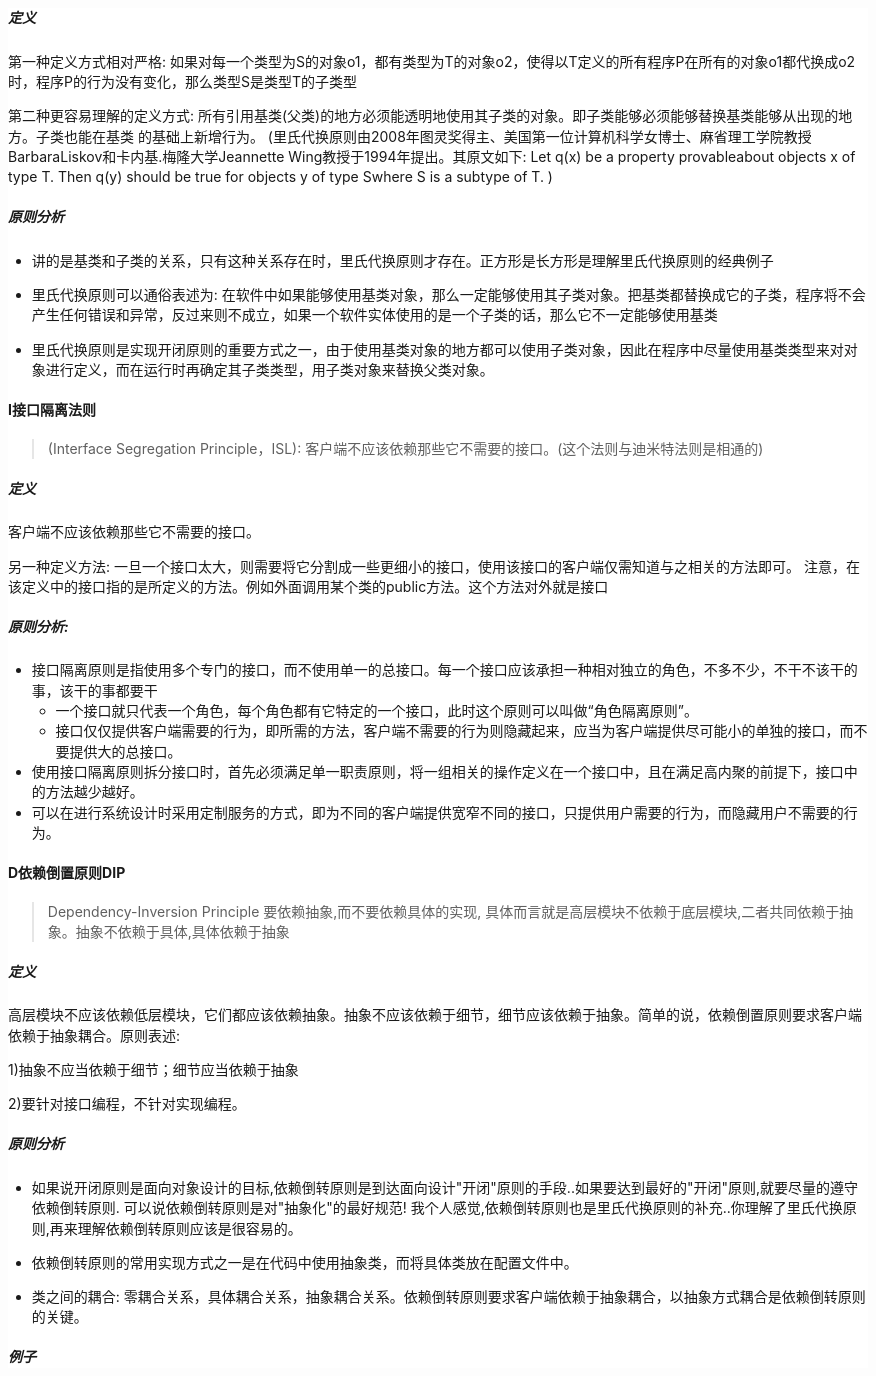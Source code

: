##### 定义

第一种定义方式相对严格: 如果对每一个类型为S的对象o1，都有类型为T的对象o2，使得以T定义的所有程序P在所有的对象o1都代换成o2时，程序P的行为没有变化，那么类型S是类型T的子类型

第二种更容易理解的定义方式: 所有引用基类(父类)的地方必须能透明地使用其子类的对象。即子类能够必须能够替换基类能够从出现的地方。子类也能在基类 的基础上新增行为。
(里氏代换原则由2008年图灵奖得主、美国第一位计算机科学女博士、麻省理工学院教授BarbaraLiskov和卡内基.梅隆大学Jeannette Wing教授于1994年提出。其原文如下: Let q(x) be a property provableabout objects x of type T. Then q(y) should be true for objects y of type Swhere S is a subtype of T.   ) 

##### 原则分析

* 讲的是基类和子类的关系，只有这种关系存在时，里氏代换原则才存在。正方形是长方形是理解里氏代换原则的经典例子

* 里氏代换原则可以通俗表述为: 在软件中如果能够使用基类对象，那么一定能够使用其子类对象。把基类都替换成它的子类，程序将不会产生任何错误和异常，反过来则不成立，如果一个软件实体使用的是一个子类的话，那么它不一定能够使用基类

* 里氏代换原则是实现开闭原则的重要方式之一，由于使用基类对象的地方都可以使用子类对象，因此在程序中尽量使用基类类型来对对象进行定义，而在运行时再确定其子类类型，用子类对象来替换父类对象。

#### I接口隔离法则

> (Interface Segregation Principle，ISL): 客户端不应该依赖那些它不需要的接口。(这个法则与迪米特法则是相通的)

##### 定义

客户端不应该依赖那些它不需要的接口。

另一种定义方法: 一旦一个接口太大，则需要将它分割成一些更细小的接口，使用该接口的客户端仅需知道与之相关的方法即可。
注意，在该定义中的接口指的是所定义的方法。例如外面调用某个类的public方法。这个方法对外就是接口

##### 原则分析:

* 接口隔离原则是指使用多个专门的接口，而不使用单一的总接口。每一个接口应该承担一种相对独立的角色，不多不少，不干不该干的事，该干的事都要干
    * 一个接口就只代表一个角色，每个角色都有它特定的一个接口，此时这个原则可以叫做“角色隔离原则”。
    * 接口仅仅提供客户端需要的行为，即所需的方法，客户端不需要的行为则隐藏起来，应当为客户端提供尽可能小的单独的接口，而不要提供大的总接口。
* 使用接口隔离原则拆分接口时，首先必须满足单一职责原则，将一组相关的操作定义在一个接口中，且在满足高内聚的前提下，接口中的方法越少越好。
* 可以在进行系统设计时采用定制服务的方式，即为不同的客户端提供宽窄不同的接口，只提供用户需要的行为，而隐藏用户不需要的行为。

#### D依赖倒置原则DIP

> Dependency-Inversion Principle 要依赖抽象,而不要依赖具体的实现, 具体而言就是高层模块不依赖于底层模块,二者共同依赖于抽象。抽象不依赖于具体,具体依赖于抽象

##### 定义

高层模块不应该依赖低层模块，它们都应该依赖抽象。抽象不应该依赖于细节，细节应该依赖于抽象。简单的说，依赖倒置原则要求客户端依赖于抽象耦合。原则表述:

1)抽象不应当依赖于细节；细节应当依赖于抽象

2)要针对接口编程，不针对实现编程。

##### 原则分析

* 如果说开闭原则是面向对象设计的目标,依赖倒转原则是到达面向设计"开闭"原则的手段..如果要达到最好的"开闭"原则,就要尽量的遵守依赖倒转原则. 可以说依赖倒转原则是对"抽象化"的最好规范! 我个人感觉,依赖倒转原则也是里氏代换原则的补充..你理解了里氏代换原则,再来理解依赖倒转原则应该是很容易的。

* 依赖倒转原则的常用实现方式之一是在代码中使用抽象类，而将具体类放在配置文件中。

* 类之间的耦合: 零耦合关系，具体耦合关系，抽象耦合关系。依赖倒转原则要求客户端依赖于抽象耦合，以抽象方式耦合是依赖倒转原则的关键。

##### 例子
